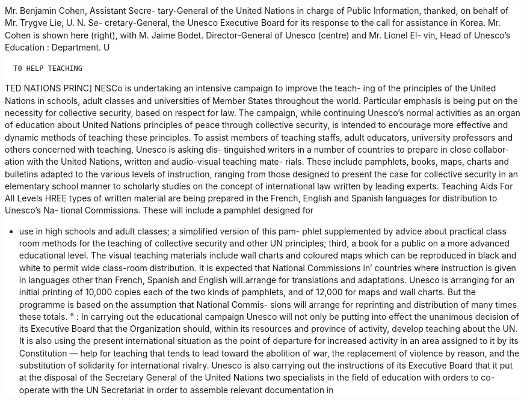 Mr. Benjamin Cohen, Assistant Secre- 
tary-General of the United Nations in 
charge of Public Information, thanked, 
on behalf of Mr. Trygve Lie, U. N. Se- 
cretary-General, the Unesco Executive 
Board for its response to the call for 
assistance in Korea. Mr. Cohen is 
shown here (right), with M. Jaime 
Bodet. Director-General of 
Unesco (centre) and Mr. Lionel El- 
vin, Head of Unesco’s Education 
: Department. 
U 
 
      T0 HELP TEACHING 
TED NATIONS PRINC] 
NESCo is undertaking an intensive campaign to improve the teach- 
ing of the principles of the United Nations in schools, adult 
classes and universities of Member States throughout the world. 
Particular emphasis is being put on the necessity for collective 
security, based on respect for law. 
The campaign, while continuing Unesco’s normal activities as an 
organ of education about United Nations principles of peace through 
collective security, is intended to encourage more effective and dynamic 
methods of teaching these principles. 
To assist members of teaching staffs, adult educators, university 
professors and others concerned with teaching, Unesco is asking dis- 
tinguished writers in a number of countries to prepare in close collabor- 
ation with the United Nations, written and audio-visual teaching mate- 
rials. These include pamphlets, books, maps, charts and bulletins 
adapted to the various levels of instruction, ranging from those designed 
to present the case for collective security in an elementary school manner 
to scholarly studies on the concept of international law written by leading 
experts. 
Teaching Aids For All Levels 
HREE types of written material are being prepared in the French, 
English and Spanish languages for distribution to Unesco’s Na- 
tional Commissions. These will include a pamphlet designed for 
- use in high schools and adult classes; a simplified version of this pam- 
phlet supplemented by advice about practical class room methods for the 
teaching of collective security and other UN principles; third, a book 
for a public on a more advanced educational level. 
The visual teaching materials include wall charts and coloured maps 
which can be reproduced in black and white to permit wide class-room 
distribution. It is expected that National Commissions in’ countries 
where instruction is given in languages other than French, Spanish and 
English will.arrange for translations and adaptations. 
Unesco is arranging for an initial printing of 10,000 copies each of 
the two kinds of pamphlets, and of 12,000 for maps and wall charts. 
But the programme is based on the assumption that National Commis- 
sions will arrange for reprinting and distribution of many times these 
totals. ° : 
In carrying out the educational campaign Unesco will not only be 
putting into effect the unanimous decision of its Executive Board that 
the Organization should, within its resources and province of activity, 
develop teaching about the UN. It is also using the present international 
situation as the point of departure for increased activity in an area 
assigned to it by its Constitution — help for teaching that tends to 
lead toward the abolition of war, the replacement of violence by reason, 
and the substitution of solidarity for international rivalry. 
Unesco is also carrying out the instructions of its Executive Board 
that it put at the disposal of the Secretary General of the United Nations 
two specialists in the field of education with orders to co-operate with 
the UN Secretariat in order to assemble relevant documentation in 